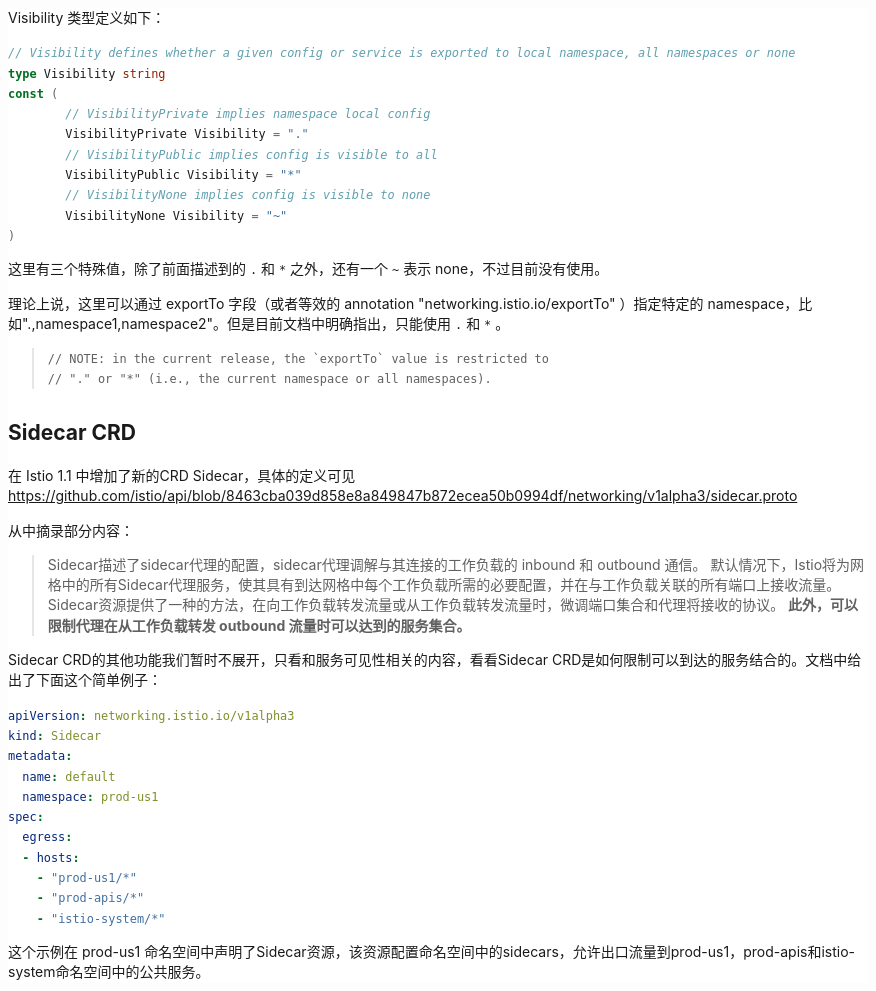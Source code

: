 Visibility 类型定义如下：

```go
// Visibility defines whether a given config or service is exported to local namespace, all namespaces or none
type Visibility string
const (
	    // VisibilityPrivate implies namespace local config
	    VisibilityPrivate Visibility = "."
	    // VisibilityPublic implies config is visible to all
    	VisibilityPublic Visibility = "*"
    	// VisibilityNone implies config is visible to none
    	VisibilityNone Visibility = "~"
)
```

这里有三个特殊值，除了前面描述到的 `.` 和 `*` 之外，还有一个 `~` 表示 none，不过目前没有使用。

理论上说，这里可以通过 exportTo 字段（或者等效的  annotation "networking.istio.io/exportTo" ）指定特定的 namespace，比如".,namespace1,namespace2"。但是目前文档中明确指出，只能使用  `.` 和 `*` 。

> ```
> // NOTE: in the current release, the `exportTo` value is restricted to
> // "." or "*" (i.e., the current namespace or all namespaces).
> ```

## Sidecar CRD

在 Istio 1.1 中增加了新的CRD Sidecar，具体的定义可见 https://github.com/istio/api/blob/8463cba039d858e8a849847b872ecea50b0994df/networking/v1alpha3/sidecar.proto

从中摘录部分内容：

> Sidecar描述了sidecar代理的配置，sidecar代理调解与其连接的工作负载的 inbound 和 outbound 通信。 默认情况下，Istio将为网格中的所有Sidecar代理服务，使其具有到达网格中每个工作负载所需的必要配置，并在与工作负载关联的所有端口上接收流量。 Sidecar资源提供了一种的方法，在向工作负载转发流量或从工作负载转发流量时，微调端口集合和代理将接收的协议。 **此外，可以限制代理在从工作负载转发 outbound 流量时可以达到的服务集合。**

Sidecar CRD的其他功能我们暂时不展开，只看和服务可见性相关的内容，看看Sidecar CRD是如何限制可以到达的服务结合的。文档中给出了下面这个简单例子：

```yaml
apiVersion: networking.istio.io/v1alpha3
kind: Sidecar
metadata:
  name: default
  namespace: prod-us1
spec:
  egress:
  - hosts:
    - "prod-us1/*"
    - "prod-apis/*"
    - "istio-system/*"
```

这个示例在 prod-us1 命名空间中声明了Sidecar资源，该资源配置命名空间中的sidecars，允许出口流量到prod-us1，prod-apis和istio-system命名空间中的公共服务。
